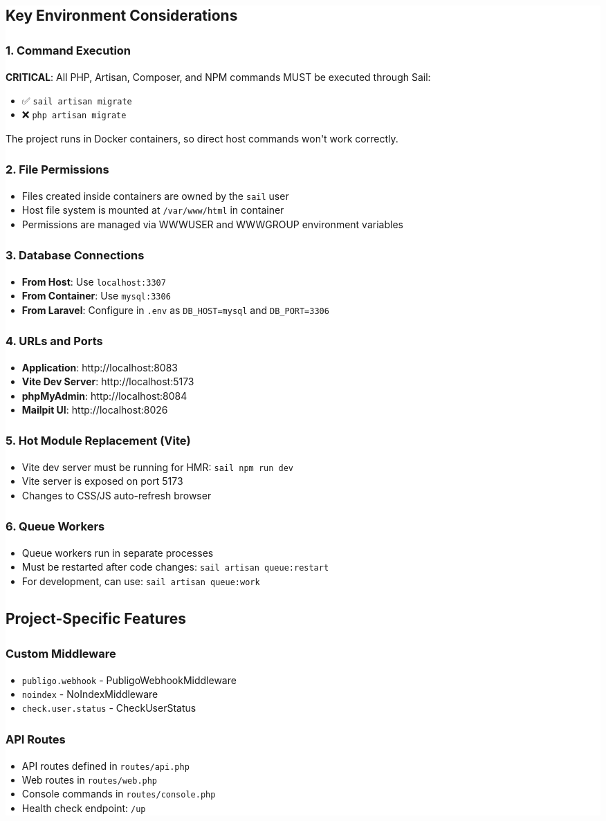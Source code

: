 ## Key Environment Considerations

### 1. Command Execution
**CRITICAL**: All PHP, Artisan, Composer, and NPM commands MUST be executed through Sail:
- ✅ `sail artisan migrate`
- ❌ `php artisan migrate`

The project runs in Docker containers, so direct host commands won't work correctly.

### 2. File Permissions
- Files created inside containers are owned by the `sail` user
- Host file system is mounted at `/var/www/html` in container
- Permissions are managed via WWWUSER and WWWGROUP environment variables

### 3. Database Connections
- **From Host**: Use `localhost:3307`
- **From Container**: Use `mysql:3306`
- **From Laravel**: Configure in `.env` as `DB_HOST=mysql` and `DB_PORT=3306`

### 4. URLs and Ports
- **Application**: http://localhost:8083
- **Vite Dev Server**: http://localhost:5173
- **phpMyAdmin**: http://localhost:8084
- **Mailpit UI**: http://localhost:8026

### 5. Hot Module Replacement (Vite)
- Vite dev server must be running for HMR: `sail npm run dev`
- Vite server is exposed on port 5173
- Changes to CSS/JS auto-refresh browser

### 6. Queue Workers
- Queue workers run in separate processes
- Must be restarted after code changes: `sail artisan queue:restart`
- For development, can use: `sail artisan queue:work`

## Project-Specific Features

### Custom Middleware
- `publigo.webhook` - PubligoWebhookMiddleware
- `noindex` - NoIndexMiddleware
- `check.user.status` - CheckUserStatus

### API Routes
- API routes defined in `routes/api.php`
- Web routes in `routes/web.php`
- Console commands in `routes/console.php`
- Health check endpoint: `/up`
